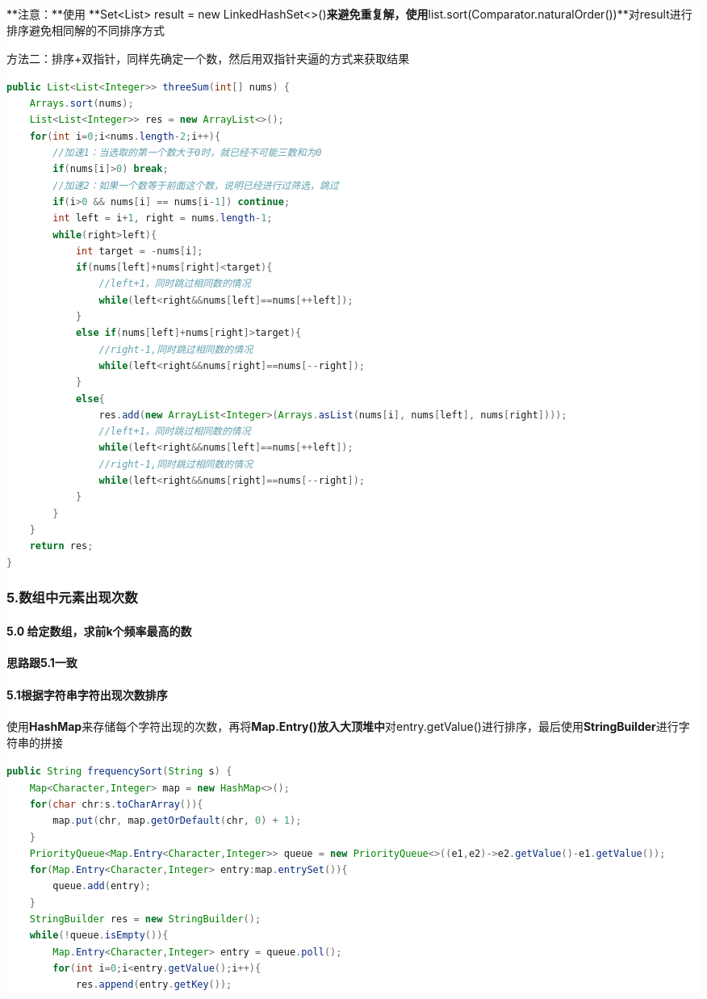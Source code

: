 **注意：**使用 **Set<List<Integer>> result = new LinkedHashSet<>()**来避免重复解，使用**list.sort(Comparator.naturalOrder())**对result进行排序避免相同解的不同排序方式

方法二：排序+双指针，同样先确定一个数，然后用双指针夹逼的方式来获取结果

```java
public List<List<Integer>> threeSum(int[] nums) {
    Arrays.sort(nums);
    List<List<Integer>> res = new ArrayList<>();
    for(int i=0;i<nums.length-2;i++){
        //加速1：当选取的第一个数大于0时，就已经不可能三数和为0
        if(nums[i]>0) break;
        //加速2：如果一个数等于前面这个数，说明已经进行过筛选，跳过
        if(i>0 && nums[i] == nums[i-1]) continue;
        int left = i+1, right = nums.length-1;
        while(right>left){
            int target = -nums[i];
            if(nums[left]+nums[right]<target){
                //left+1，同时跳过相同数的情况
                while(left<right&&nums[left]==nums[++left]);
            }
            else if(nums[left]+nums[right]>target){
                //right-1,同时跳过相同数的情况
                while(left<right&&nums[right]==nums[--right]);
            }
            else{
                res.add(new ArrayList<Integer>(Arrays.asList(nums[i], nums[left], nums[right])));
                //left+1，同时跳过相同数的情况
                while(left<right&&nums[left]==nums[++left]);
                //right-1,同时跳过相同数的情况
                while(left<right&&nums[right]==nums[--right]);
            }
        }
    }
    return res;
}
```



### 5.数组中元素出现次数

#### 5.0 给定数组，求前k个频率最高的数

**思路跟5.1一致**

#### 5.1根据字符串字符出现次数排序

使用**HashMap**来存储每个字符出现的次数，再将**Map.Entry()放入大顶堆中**对entry.getValue()进行排序，最后使用**StringBuilder**进行字符串的拼接

```java
public String frequencySort(String s) {
    Map<Character,Integer> map = new HashMap<>();
    for(char chr:s.toCharArray()){
        map.put(chr, map.getOrDefault(chr, 0) + 1);
    }
    PriorityQueue<Map.Entry<Character,Integer>> queue = new PriorityQueue<>((e1,e2)->e2.getValue()-e1.getValue());
    for(Map.Entry<Character,Integer> entry:map.entrySet()){
        queue.add(entry);
    }
    StringBuilder res = new StringBuilder();
    while(!queue.isEmpty()){
        Map.Entry<Character,Integer> entry = queue.poll();
        for(int i=0;i<entry.getValue();i++){
            res.append(entry.getKey());
```